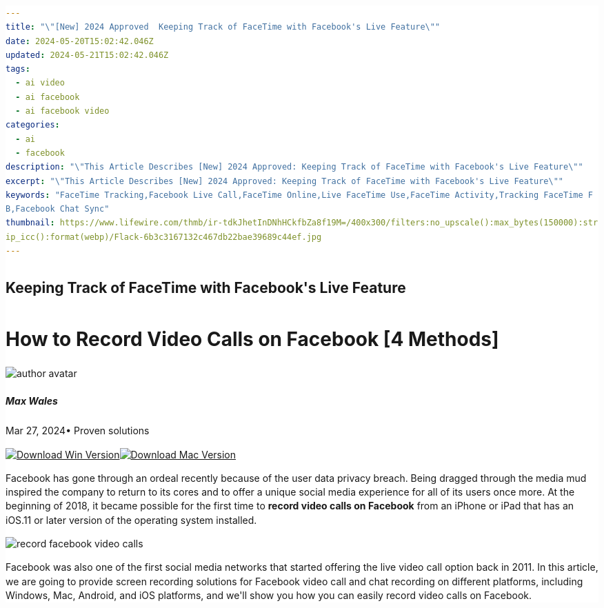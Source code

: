 ```yaml
---
title: "\"[New] 2024 Approved  Keeping Track of FaceTime with Facebook's Live Feature\""
date: 2024-05-20T15:02:42.046Z
updated: 2024-05-21T15:02:42.046Z
tags:
  - ai video
  - ai facebook
  - ai facebook video
categories:
  - ai
  - facebook
description: "\"This Article Describes [New] 2024 Approved: Keeping Track of FaceTime with Facebook's Live Feature\""
excerpt: "\"This Article Describes [New] 2024 Approved: Keeping Track of FaceTime with Facebook's Live Feature\""
keywords: "FaceTime Tracking,Facebook Live Call,FaceTime Online,Live FaceTime Use,FaceTime Activity,Tracking FaceTime FB,Facebook Chat Sync"
thumbnail: https://www.lifewire.com/thmb/ir-tdkJhetInDNhHCkfbZa8f19M=/400x300/filters:no_upscale():max_bytes(150000):strip_icc():format(webp)/Flack-6b3c3167132c467db22bae39689c44ef.jpg
---
```


## Keeping Track of FaceTime with Facebook's Live Feature

# How to Record Video Calls on Facebook \[4 Methods\]

![author avatar](https://images.wondershare.com/filmora/article-images/max-wales-author.jpg)

##### Max Wales

 Mar 27, 2024• Proven solutions

[![Download Win Version](https://images.wondershare.com/filmora/guide/download-btn-win.jpg)](https://tools.techidaily.com/wondershare/filmora/download/)[![Download Mac Version](https://images.wondershare.com/filmora/guide/download-btn-mac.jpg)](https://tools.techidaily.com/wondershare/filmora/download/)

Facebook has gone through an ordeal recently because of the user data privacy breach. Being dragged through the media mud inspired the company to return to its cores and to offer a unique social media experience for all of its users once more. At the beginning of 2018, it became possible for the first time to **record video calls on Facebook** from an iPhone or iPad that has an iOS.11 or later version of the operating system installed.

![record facebook video calls](https://images.wondershare.com/filmora/article-images/record-facebook-video-calls.jpg)

Facebook was also one of the first social media networks that started offering the live video call option back in 2011\. In this article, we are going to provide screen recording solutions for Facebook video call and chat recording on different platforms, including Windows, Mac, Android, and iOS platforms, and we'll show you how you can easily record video calls on Facebook.
